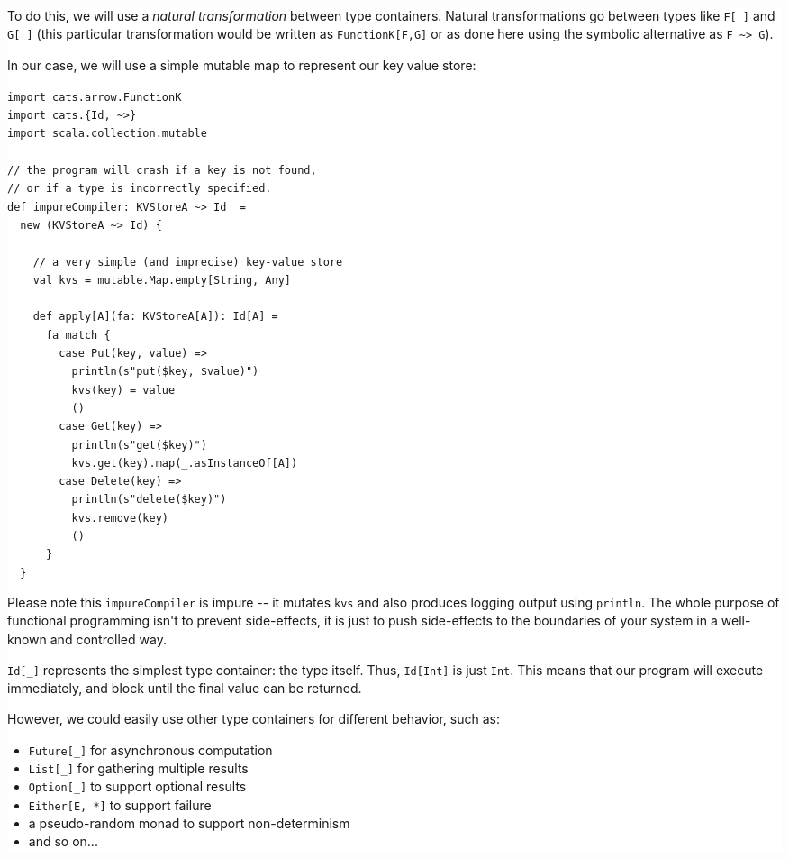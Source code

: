 To do this, we will use a *natural transformation* between type
containers.  Natural transformations go between types like `F[_]` and
`G[_]` (this particular transformation would be written as
`FunctionK[F,G]` or as done here using the symbolic
alternative as `F ~> G`).

In our case, we will use a simple mutable map to represent our key
value store:

```tut:silent
import cats.arrow.FunctionK
import cats.{Id, ~>}
import scala.collection.mutable

// the program will crash if a key is not found,
// or if a type is incorrectly specified.
def impureCompiler: KVStoreA ~> Id  =
  new (KVStoreA ~> Id) {

    // a very simple (and imprecise) key-value store
    val kvs = mutable.Map.empty[String, Any]

    def apply[A](fa: KVStoreA[A]): Id[A] =
      fa match {
        case Put(key, value) =>
          println(s"put($key, $value)")
          kvs(key) = value
          ()
        case Get(key) =>
          println(s"get($key)")
          kvs.get(key).map(_.asInstanceOf[A])
        case Delete(key) =>
          println(s"delete($key)")
          kvs.remove(key)
          ()
      }
  }
```

Please note this `impureCompiler` is impure -- it mutates `kvs` and
also produces logging output using `println`.  The whole purpose of
functional programming isn't to prevent side-effects, it is just to
push side-effects to the boundaries of your system in a well-known and
controlled way.

`Id[_]` represents the simplest type container: the type itself. Thus,
`Id[Int]` is just `Int`. This means that our program will execute
immediately, and block until the final value can be returned.

However, we could easily use other type containers for different
behavior, such as:

 - `Future[_]` for asynchronous computation
 - `List[_]` for gathering multiple results
 - `Option[_]` to support optional results
 - `Either[E, *]` to support failure
 - a pseudo-random monad to support non-determinism
 - and so on...
